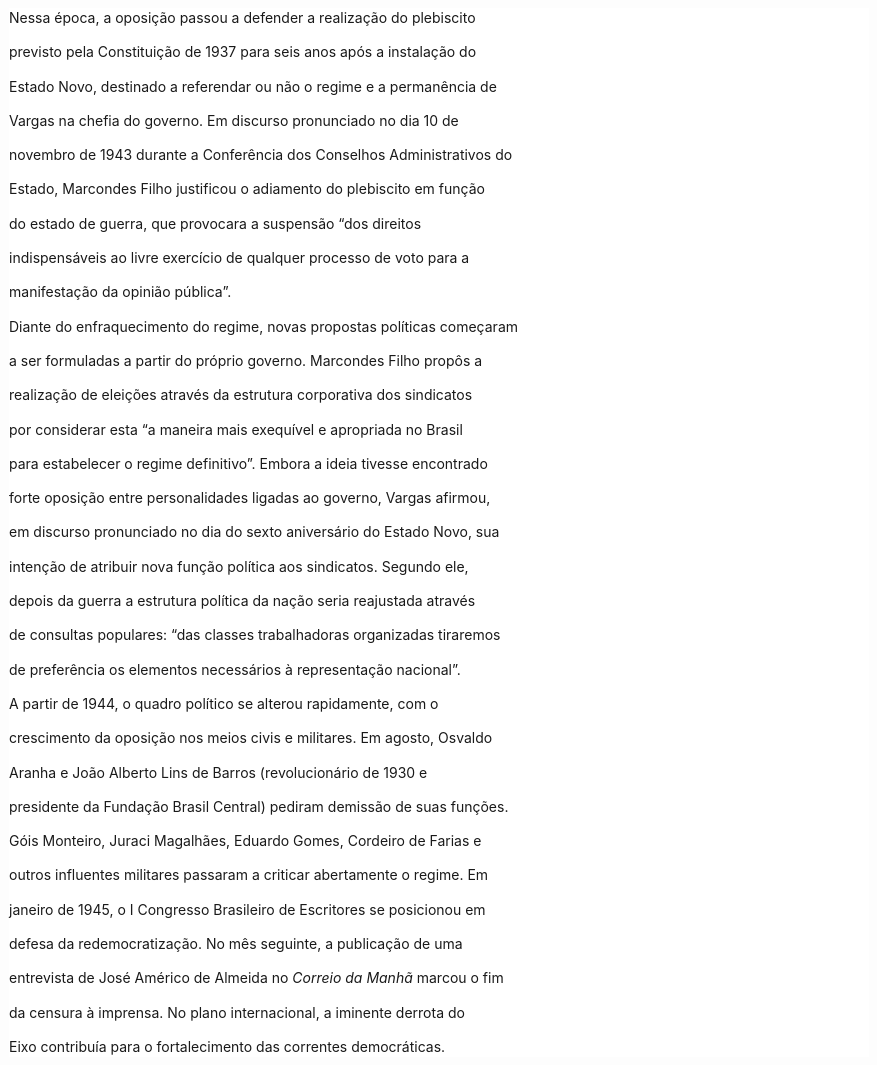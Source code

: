 
Nessa época, a oposição passou a defender a realização do plebiscito

previsto pela Constituição de 1937 para seis anos após a instalação do

Estado Novo, destinado a referendar ou não o regime e a permanência de

Vargas na chefia do governo. Em discurso pronunciado no dia 10 de

novembro de 1943 durante a Conferência dos Conselhos Administrativos do

Estado, Marcondes Filho justificou o adiamento do plebiscito em função

do estado de guerra, que provocara a suspensão “dos direitos

indispensáveis ao livre exercício de qualquer processo de voto para a

manifestação da opinião pública”.



Diante do enfraquecimento do regime, novas propostas políticas começaram

a ser formuladas a partir do próprio governo. Marcondes Filho propôs a

realização de eleições através da estrutura corporativa dos sindicatos

por considerar esta “a maneira mais exequível e apropriada no Brasil

para estabelecer o regime definitivo”. Embora a ideia tivesse encontrado

forte oposição entre personalidades ligadas ao governo, Vargas afirmou,

em discurso pronunciado no dia do sexto aniversário do Estado Novo, sua

intenção de atribuir nova função política aos sindicatos. Segundo ele,

depois da guerra a estrutura política da nação seria reajustada através

de consultas populares: “das classes trabalhadoras organizadas tiraremos

de preferência os elementos necessários à representação nacional”.



A partir de 1944, o quadro político se alterou rapidamente, com o

crescimento da oposição nos meios civis e militares. Em agosto, Osvaldo

Aranha e João Alberto Lins de Barros (revolucionário de 1930 e

presidente da Fundação Brasil Central) pediram demissão de suas funções.

Góis Monteiro, Juraci Magalhães, Eduardo Gomes, Cordeiro de Farias e

outros influentes militares passaram a criticar abertamente o regime. Em

janeiro de 1945, o I Congresso Brasileiro de Escritores se posicionou em

defesa da redemocratização. No mês seguinte, a publicação de uma

entrevista de José Américo de Almeida no *Correio da Manhã* marcou o fim

da censura à imprensa. No plano internacional, a iminente derrota do

Eixo contribuía para o fortalecimento das correntes democráticas.
